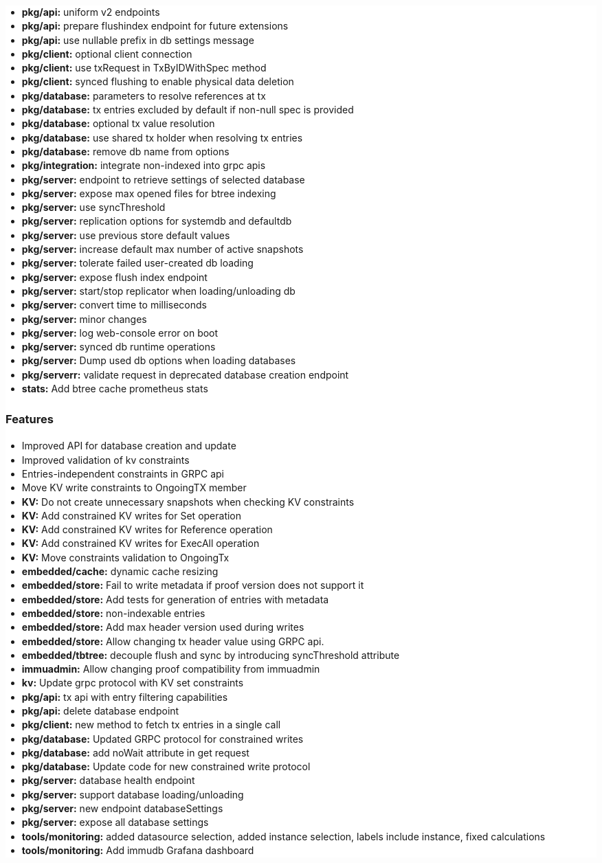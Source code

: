 - **pkg/api:** uniform v2 endpoints
- **pkg/api:** prepare flushindex endpoint for future extensions
- **pkg/api:** use nullable prefix in db settings message
- **pkg/client:** optional client connection
- **pkg/client:** use txRequest in TxByIDWithSpec method
- **pkg/client:** synced flushing to enable physical data deletion
- **pkg/database:** parameters to resolve references at tx
- **pkg/database:** tx entries excluded by default if non-null spec is provided
- **pkg/database:** optional tx value resolution
- **pkg/database:** use shared tx holder when resolving tx entries
- **pkg/database:** remove db name from options
- **pkg/integration:** integrate non-indexed into grpc apis
- **pkg/server:** endpoint to retrieve settings of selected database
- **pkg/server:** expose max opened files for btree indexing
- **pkg/server:** use syncThreshold
- **pkg/server:** replication options for systemdb and defaultdb
- **pkg/server:** use previous store default values
- **pkg/server:** increase default max number of active snapshots
- **pkg/server:** tolerate failed user-created db loading
- **pkg/server:** expose flush index endpoint
- **pkg/server:** start/stop replicator when loading/unloading db
- **pkg/server:** convert time to milliseconds
- **pkg/server:** minor changes
- **pkg/server:** log web-console error on boot
- **pkg/server:** synced db runtime operations
- **pkg/server:** Dump used db options when loading databases
- **pkg/serverr:** validate request in deprecated database creation endpoint
- **stats:** Add btree cache prometheus stats

### Features
- Improved API for database creation and update
- Improved validation of kv constraints
- Entries-independent constraints in GRPC api
- Move KV write constraints to OngoingTX member
- **KV:** Do not create unnecessary snapshots when checking KV constraints
- **KV:** Add constrained KV writes for Set operation
- **KV:** Add constrained KV writes for Reference operation
- **KV:** Add constrained KV writes for ExecAll operation
- **KV:** Move constraints validation to OngoingTx
- **embedded/cache:** dynamic cache resizing
- **embedded/store:** Fail to write metadata if proof version does not support it
- **embedded/store:** Add tests for generation of entries with metadata
- **embedded/store:** non-indexable entries
- **embedded/store:** Add max header version used during writes
- **embedded/store:** Allow changing tx header value using GRPC api.
- **embedded/tbtree:** decouple flush and sync by introducing syncThreshold attribute
- **immuadmin:** Allow changing proof compatibility from immuadmin
- **kv:** Update grpc protocol with KV set constraints
- **pkg/api:** tx api with entry filtering capabilities
- **pkg/api:** delete database endpoint
- **pkg/client:** new method to fetch tx entries in a single call
- **pkg/database:** Updated GRPC protocol for constrained writes
- **pkg/database:** add noWait attribute in get request
- **pkg/database:** Update code for new constrained write protocol
- **pkg/server:** database health endpoint
- **pkg/server:** support database loading/unloading
- **pkg/server:** new endpoint databaseSettings
- **pkg/server:** expose all database settings
- **tools/monitoring:** added datasource selection, added instance selection, labels include instance, fixed calculations
- **tools/monitoring:** Add immudb Grafana dashboard

